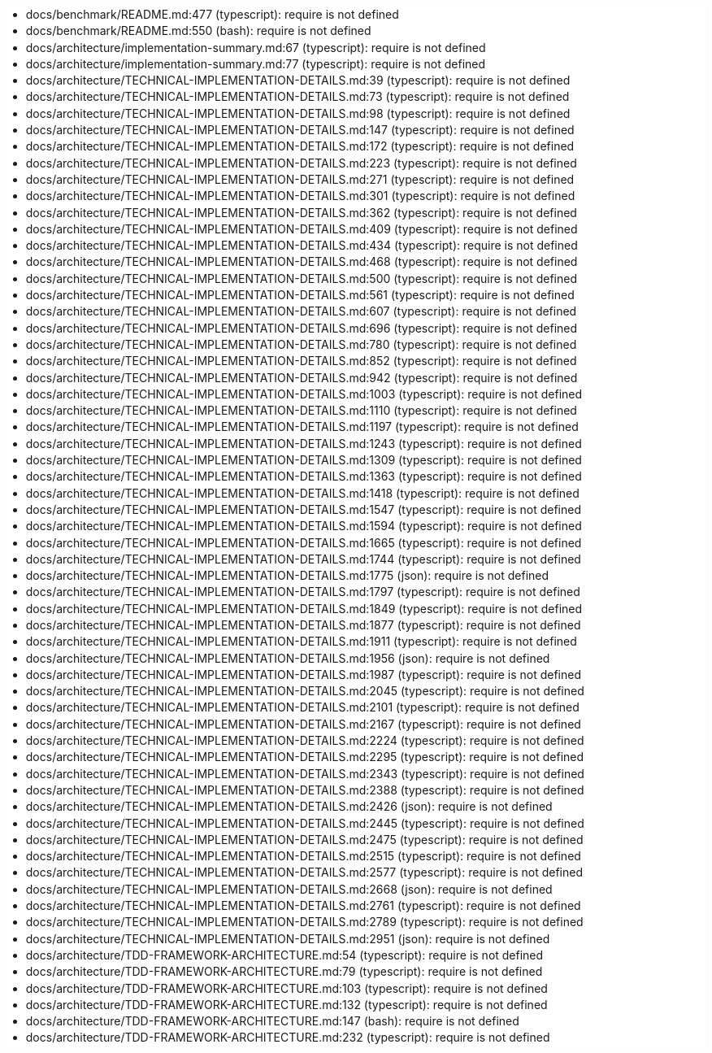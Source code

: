 - docs/benchmark/README.md:477 (typescript): require is not defined
- docs/benchmark/README.md:550 (bash): require is not defined
- docs/architecture/implementation-summary.md:67 (typescript): require is not defined
- docs/architecture/implementation-summary.md:77 (typescript): require is not defined
- docs/architecture/TECHNICAL-IMPLEMENTATION-DETAILS.md:39 (typescript): require is not defined
- docs/architecture/TECHNICAL-IMPLEMENTATION-DETAILS.md:73 (typescript): require is not defined
- docs/architecture/TECHNICAL-IMPLEMENTATION-DETAILS.md:98 (typescript): require is not defined
- docs/architecture/TECHNICAL-IMPLEMENTATION-DETAILS.md:147 (typescript): require is not defined
- docs/architecture/TECHNICAL-IMPLEMENTATION-DETAILS.md:172 (typescript): require is not defined
- docs/architecture/TECHNICAL-IMPLEMENTATION-DETAILS.md:223 (typescript): require is not defined
- docs/architecture/TECHNICAL-IMPLEMENTATION-DETAILS.md:271 (typescript): require is not defined
- docs/architecture/TECHNICAL-IMPLEMENTATION-DETAILS.md:301 (typescript): require is not defined
- docs/architecture/TECHNICAL-IMPLEMENTATION-DETAILS.md:362 (typescript): require is not defined
- docs/architecture/TECHNICAL-IMPLEMENTATION-DETAILS.md:409 (typescript): require is not defined
- docs/architecture/TECHNICAL-IMPLEMENTATION-DETAILS.md:434 (typescript): require is not defined
- docs/architecture/TECHNICAL-IMPLEMENTATION-DETAILS.md:468 (typescript): require is not defined
- docs/architecture/TECHNICAL-IMPLEMENTATION-DETAILS.md:500 (typescript): require is not defined
- docs/architecture/TECHNICAL-IMPLEMENTATION-DETAILS.md:561 (typescript): require is not defined
- docs/architecture/TECHNICAL-IMPLEMENTATION-DETAILS.md:607 (typescript): require is not defined
- docs/architecture/TECHNICAL-IMPLEMENTATION-DETAILS.md:696 (typescript): require is not defined
- docs/architecture/TECHNICAL-IMPLEMENTATION-DETAILS.md:780 (typescript): require is not defined
- docs/architecture/TECHNICAL-IMPLEMENTATION-DETAILS.md:852 (typescript): require is not defined
- docs/architecture/TECHNICAL-IMPLEMENTATION-DETAILS.md:942 (typescript): require is not defined
- docs/architecture/TECHNICAL-IMPLEMENTATION-DETAILS.md:1003 (typescript): require is not defined
- docs/architecture/TECHNICAL-IMPLEMENTATION-DETAILS.md:1110 (typescript): require is not defined
- docs/architecture/TECHNICAL-IMPLEMENTATION-DETAILS.md:1197 (typescript): require is not defined
- docs/architecture/TECHNICAL-IMPLEMENTATION-DETAILS.md:1243 (typescript): require is not defined
- docs/architecture/TECHNICAL-IMPLEMENTATION-DETAILS.md:1309 (typescript): require is not defined
- docs/architecture/TECHNICAL-IMPLEMENTATION-DETAILS.md:1363 (typescript): require is not defined
- docs/architecture/TECHNICAL-IMPLEMENTATION-DETAILS.md:1418 (typescript): require is not defined
- docs/architecture/TECHNICAL-IMPLEMENTATION-DETAILS.md:1547 (typescript): require is not defined
- docs/architecture/TECHNICAL-IMPLEMENTATION-DETAILS.md:1594 (typescript): require is not defined
- docs/architecture/TECHNICAL-IMPLEMENTATION-DETAILS.md:1665 (typescript): require is not defined
- docs/architecture/TECHNICAL-IMPLEMENTATION-DETAILS.md:1744 (typescript): require is not defined
- docs/architecture/TECHNICAL-IMPLEMENTATION-DETAILS.md:1775 (json): require is not defined
- docs/architecture/TECHNICAL-IMPLEMENTATION-DETAILS.md:1797 (typescript): require is not defined
- docs/architecture/TECHNICAL-IMPLEMENTATION-DETAILS.md:1849 (typescript): require is not defined
- docs/architecture/TECHNICAL-IMPLEMENTATION-DETAILS.md:1877 (typescript): require is not defined
- docs/architecture/TECHNICAL-IMPLEMENTATION-DETAILS.md:1911 (typescript): require is not defined
- docs/architecture/TECHNICAL-IMPLEMENTATION-DETAILS.md:1956 (json): require is not defined
- docs/architecture/TECHNICAL-IMPLEMENTATION-DETAILS.md:1987 (typescript): require is not defined
- docs/architecture/TECHNICAL-IMPLEMENTATION-DETAILS.md:2045 (typescript): require is not defined
- docs/architecture/TECHNICAL-IMPLEMENTATION-DETAILS.md:2101 (typescript): require is not defined
- docs/architecture/TECHNICAL-IMPLEMENTATION-DETAILS.md:2167 (typescript): require is not defined
- docs/architecture/TECHNICAL-IMPLEMENTATION-DETAILS.md:2224 (typescript): require is not defined
- docs/architecture/TECHNICAL-IMPLEMENTATION-DETAILS.md:2295 (typescript): require is not defined
- docs/architecture/TECHNICAL-IMPLEMENTATION-DETAILS.md:2343 (typescript): require is not defined
- docs/architecture/TECHNICAL-IMPLEMENTATION-DETAILS.md:2388 (typescript): require is not defined
- docs/architecture/TECHNICAL-IMPLEMENTATION-DETAILS.md:2426 (json): require is not defined
- docs/architecture/TECHNICAL-IMPLEMENTATION-DETAILS.md:2445 (typescript): require is not defined
- docs/architecture/TECHNICAL-IMPLEMENTATION-DETAILS.md:2475 (typescript): require is not defined
- docs/architecture/TECHNICAL-IMPLEMENTATION-DETAILS.md:2515 (typescript): require is not defined
- docs/architecture/TECHNICAL-IMPLEMENTATION-DETAILS.md:2577 (typescript): require is not defined
- docs/architecture/TECHNICAL-IMPLEMENTATION-DETAILS.md:2668 (json): require is not defined
- docs/architecture/TECHNICAL-IMPLEMENTATION-DETAILS.md:2761 (typescript): require is not defined
- docs/architecture/TECHNICAL-IMPLEMENTATION-DETAILS.md:2789 (typescript): require is not defined
- docs/architecture/TECHNICAL-IMPLEMENTATION-DETAILS.md:2951 (json): require is not defined
- docs/architecture/TDD-FRAMEWORK-ARCHITECTURE.md:54 (typescript): require is not defined
- docs/architecture/TDD-FRAMEWORK-ARCHITECTURE.md:79 (typescript): require is not defined
- docs/architecture/TDD-FRAMEWORK-ARCHITECTURE.md:103 (typescript): require is not defined
- docs/architecture/TDD-FRAMEWORK-ARCHITECTURE.md:132 (typescript): require is not defined
- docs/architecture/TDD-FRAMEWORK-ARCHITECTURE.md:147 (bash): require is not defined
- docs/architecture/TDD-FRAMEWORK-ARCHITECTURE.md:232 (typescript): require is not defined